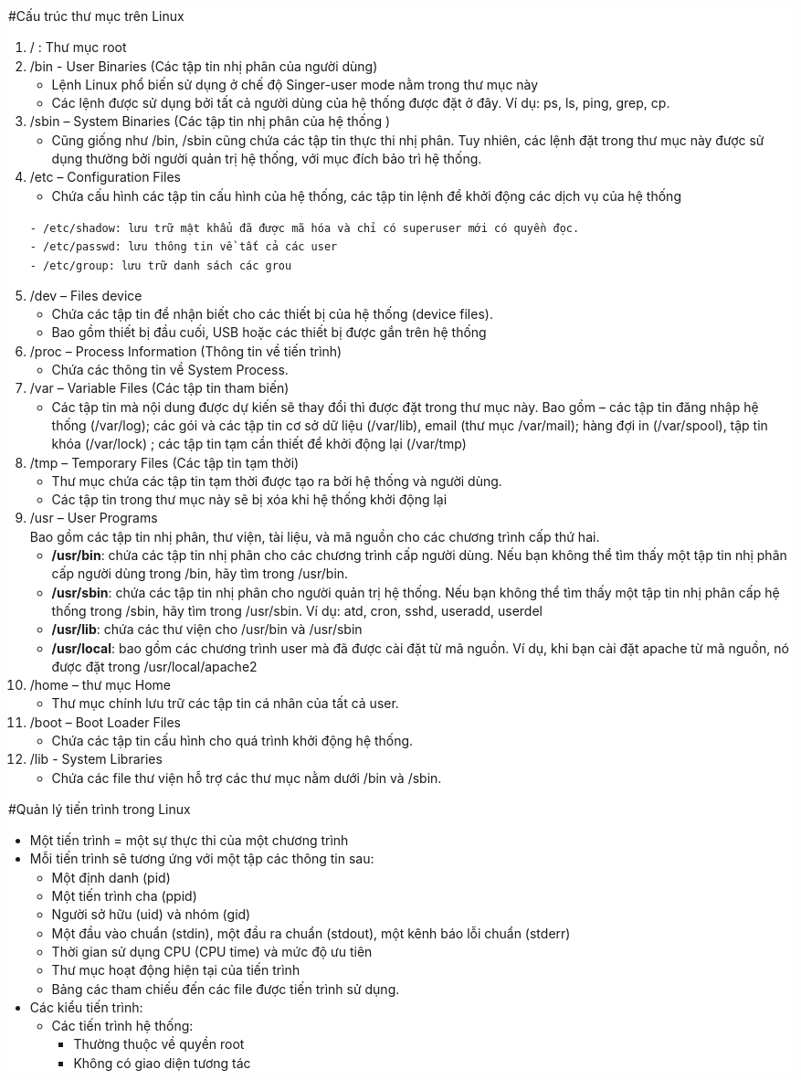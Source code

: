    
    
#Cấu trúc thư mục trên Linux
1. / : Thư mục root
2. /bin - User Binaries (Các tập tin nhị phân của người dùng)
    * Lệnh Linux phổ biến sử dụng ở chế độ Singer-user mode nằm trong thư mục này  
    * Các lệnh được sử dụng bởi tất cả người dùng của hệ thống được đặt ở đây.
    Ví dụ: ps, ls, ping, grep, cp.
3. /sbin – System Binaries (Các tập tin nhị phân của hệ thống )
    * Cũng giống như /bin, /sbin cũng chứa các tập tin thực thi nhị phân. Tuy nhiên, các lệnh đặt trong thư mục này được sử dụng thường bởi người quản trị hệ thống, với mục đích bảo trì hệ thống.   
4. /etc – Configuration Files
    * Chứa cấu hình các tập tin cấu hình của hệ thống, các tập tin lệnh để khởi động các dịch vụ của hệ thống
    ```
    - /etc/shadow: lưu trữ mật khẩu đã được mã hóa và chỉ có superuser mới có quyền đọc. 
    - /etc/passwd: lưu thông tin về tất cả các user 
    - /etc/group: lưu trữ danh sách các grou
    ```
5. /dev – Files device
    * Chứa các tập tin để nhận biết cho các thiết bị của hệ thống (device files).
    * Bao gồm thiết bị đầu cuối, USB hoặc các thiết bị được gắn trên hệ thống
6. /proc – Process Information (Thông tin về tiến trình)
    * Chứa các thông tin về System Process.
7. /var – Variable Files (Các tập tin tham biến)
    * Các tập tin mà nội dung được dự kiến sẽ thay đổi thì được đặt trong thư mục này. Bao gồm – các tập tin đăng nhập hệ thống (/var/log); các gói và các tập tin cơ sở dữ liệu (/var/lib), email (thư mục /var/mail); hàng đợi in (/var/spool), tập tin khóa (/var/lock) ; các tập tin tạm cần thiết để khởi động lại (/var/tmp)
8.  /tmp – Temporary Files (Các tập tin tạm thời)
    * Thư mục chứa các tập tin tạm thời được tạo ra bởi hệ thống và người dùng.
    * Các tập tin trong thư mục này sẽ bị xóa khi hệ thống khởi động lại
9. /usr – User Programs  
    Bao gồm các tập tin nhị phân, thư viện, tài liệu, và mã nguồn cho các chương trình cấp thứ hai.
    - **/usr/bin**:  chứa các tập tin nhị phân cho các chương trình cấp người dùng. Nếu bạn không thể tìm thấy một tập tin nhị phân cấp người dùng trong /bin, hãy tìm trong /usr/bin.
    - **/usr/sbin**: chứa các tập tin nhị phân cho người quản trị hệ thống. Nếu bạn không thể tìm thấy một tập tin nhị phân cấp hệ thống trong /sbin, hãy tìm trong /usr/sbin. Ví dụ: atd, cron, sshd, useradd, userdel
    - **/usr/lib**: chứa các thư viện cho /usr/bin và /usr/sbin
    -  **/usr/local**: bao gồm các chương trình user mà đã được cài đặt từ mã nguồn. Ví dụ, khi bạn cài đặt apache từ mã nguồn, nó được đặt trong /usr/local/apache2
10. /home – thư mục Home
    - Thư mục chính lưu trữ các tập tin cá nhân của tất cả user.
11. /boot – Boot Loader Files
    - Chứa các tập tin cấu hình cho quá trình khởi động hệ thống.
12. /lib - System Libraries
    - Chứa các file thư viện hỗ trợ các thư mục nằm dưới /bin và /sbin.
    
#Quản lý tiến trình trong Linux
- Một tiến trình = một sự thực thi của một chương trình
- Mỗi tiến trình sẽ tương ứng với một tập các thông tin
  sau: 
    * Một định danh (pid) 
    * Một tiến trình cha (ppid) 
    * Người sở hữu (uid) và nhóm (gid) 
    * Một đầu vào chuẩn (stdin), một đầu ra chuẩn (stdout), một kênh
      báo lỗi chuẩn (stderr) 
    * Thời gian sử dụng CPU (CPU time) và mức độ ưu tiên 
    * Thư mục hoạt động hiện tại của tiến trình
    * Bảng các tham chiếu đến các file được tiến trình sử dụng. 
- Các kiểu tiến trình:
    - Các tiến trình hệ thống:
        * Thường thuộc về quyền root 
        * Không có giao diện tương tác